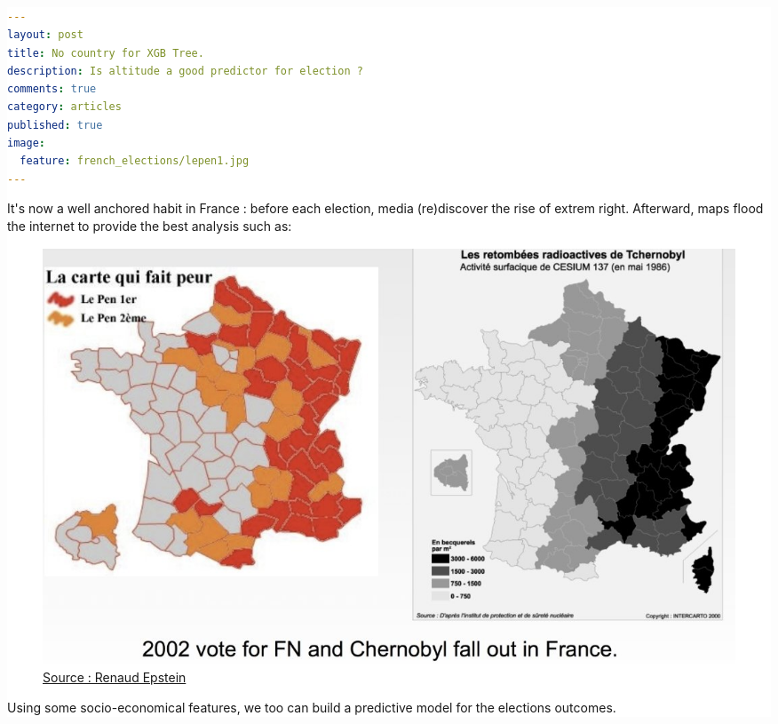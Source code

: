 ```yaml
---
layout: post
title: No country for XGB Tree.
description: Is altitude a good predictor for election ?
comments: true
category: articles
published: true
image:
  feature: french_elections/lepen1.jpg
---
```




It's now a well anchored habit in France : before each election, media (re)discover the rise of extrem right.
Afterward, maps flood the internet to provide the best analysis such as: 

<figure>
	<img src="/images/french_elections/maps/renaud_epstein/fn_vs_tchernobyl.jpg">
	<a href="https://twitter.com/renaud_epstein/status/862913534778277889" target="_blank" ><figcaption>Source : Renaud Epstein</figcaption></a>
</figure>

Using some socio-economical features, we too can build a predictive model for the elections outcomes.
